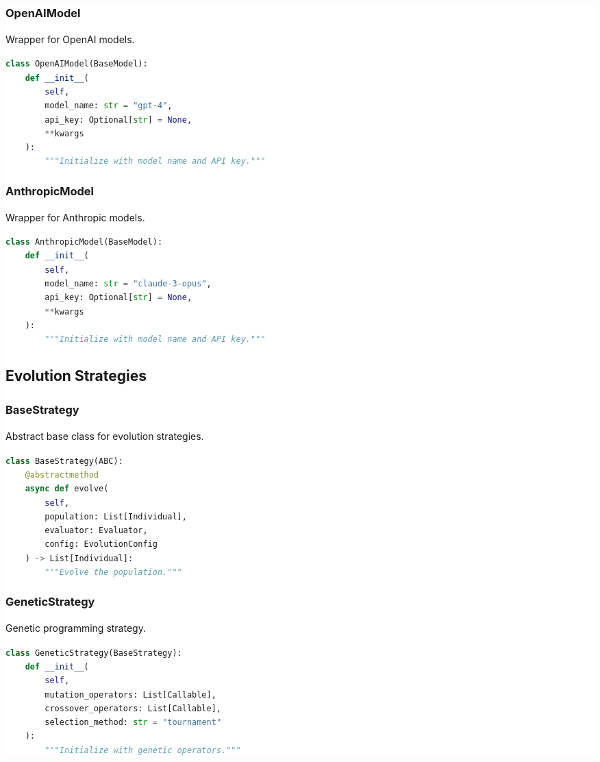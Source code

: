 ### OpenAIModel

Wrapper for OpenAI models.

```python
class OpenAIModel(BaseModel):
    def __init__(
        self,
        model_name: str = "gpt-4",
        api_key: Optional[str] = None,
        **kwargs
    ):
        """Initialize with model name and API key."""
```

### AnthropicModel

Wrapper for Anthropic models.

```python
class AnthropicModel(BaseModel):
    def __init__(
        self,
        model_name: str = "claude-3-opus",
        api_key: Optional[str] = None,
        **kwargs
    ):
        """Initialize with model name and API key."""
```

## Evolution Strategies

### BaseStrategy

Abstract base class for evolution strategies.

```python
class BaseStrategy(ABC):
    @abstractmethod
    async def evolve(
        self,
        population: List[Individual],
        evaluator: Evaluator,
        config: EvolutionConfig
    ) -> List[Individual]:
        """Evolve the population."""
```

### GeneticStrategy

Genetic programming strategy.

```python
class GeneticStrategy(BaseStrategy):
    def __init__(
        self,
        mutation_operators: List[Callable],
        crossover_operators: List[Callable],
        selection_method: str = "tournament"
    ):
        """Initialize with genetic operators."""
```
